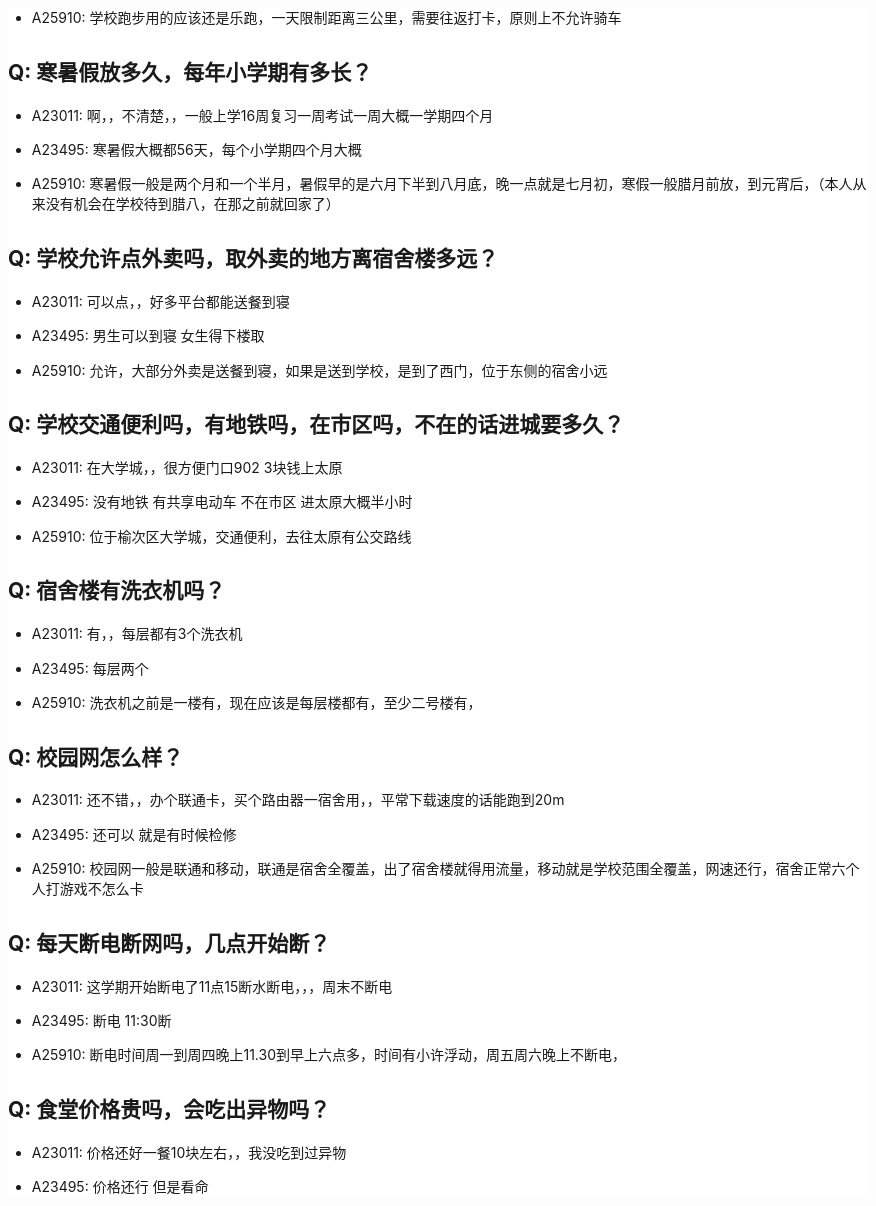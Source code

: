 - A25910: 学校跑步用的应该还是乐跑，一天限制距离三公里，需要往返打卡，原则上不允许骑车

## Q: 寒暑假放多久，每年小学期有多长？

- A23011: 啊，，不清楚，，一般上学16周复习一周考试一周大概一学期四个月

- A23495: 寒暑假大概都56天，每个小学期四个月大概

- A25910: 寒暑假一般是两个月和一个半月，暑假早的是六月下半到八月底，晚一点就是七月初，寒假一般腊月前放，到元宵后，（本人从来没有机会在学校待到腊八，在那之前就回家了）

## Q: 学校允许点外卖吗，取外卖的地方离宿舍楼多远？

- A23011: 可以点，，好多平台都能送餐到寝

- A23495: 男生可以到寝 女生得下楼取

- A25910: 允许，大部分外卖是送餐到寝，如果是送到学校，是到了西门，位于东侧的宿舍小远

## Q: 学校交通便利吗，有地铁吗，在市区吗，不在的话进城要多久？

- A23011: 在大学城，，很方便门口902   3块钱上太原

- A23495: 没有地铁 有共享电动车 不在市区 进太原大概半小时

- A25910: 位于榆次区大学城，交通便利，去往太原有公交路线

## Q: 宿舍楼有洗衣机吗？

- A23011: 有，，每层都有3个洗衣机

- A23495: 每层两个

- A25910: 洗衣机之前是一楼有，现在应该是每层楼都有，至少二号楼有，

## Q: 校园网怎么样？

- A23011: 还不错，，办个联通卡，买个路由器一宿舍用，，平常下载速度的话能跑到20m

- A23495: 还可以 就是有时候检修

- A25910: 校园网一般是联通和移动，联通是宿舍全覆盖，出了宿舍楼就得用流量，移动就是学校范围全覆盖，网速还行，宿舍正常六个人打游戏不怎么卡

## Q: 每天断电断网吗，几点开始断？

- A23011: 这学期开始断电了11点15断水断电，，，周末不断电

- A23495: 断电 11:30断

- A25910: 断电时间周一到周四晚上11.30到早上六点多，时间有小许浮动，周五周六晚上不断电，

## Q: 食堂价格贵吗，会吃出异物吗？

- A23011: 价格还好一餐10块左右，，我没吃到过异物

- A23495: 价格还行 但是看命
